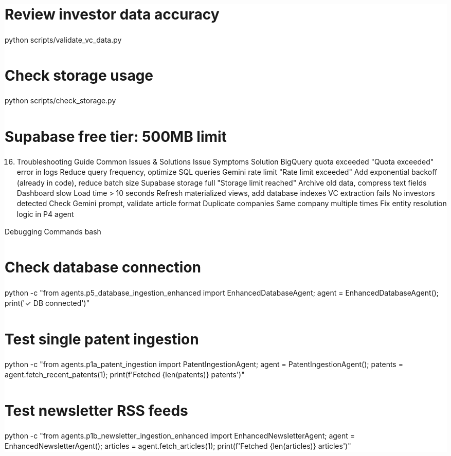 # Review investor data accuracy
python scripts/validate_vc_data.py

# Check storage usage
python scripts/check_storage.py
# Supabase free tier: 500MB limit

16. Troubleshooting Guide
Common Issues & Solutions
Issue
Symptoms
Solution
BigQuery quota exceeded
"Quota exceeded" error in logs
Reduce query frequency, optimize SQL queries
Gemini rate limit
"Rate limit exceeded"
Add exponential backoff (already in code), reduce batch size
Supabase storage full
"Storage limit reached"
Archive old data, compress text fields
Dashboard slow
Load time > 10 seconds
Refresh materialized views, add database indexes
VC extraction fails
No investors detected
Check Gemini prompt, validate article format
Duplicate companies
Same company multiple times
Fix entity resolution logic in P4 agent

Debugging Commands
bash
# Check database connection
python -c "from agents.p5_database_ingestion_enhanced import EnhancedDatabaseAgent; agent = EnhancedDatabaseAgent(); print('✓ DB connected')"

# Test single patent ingestion
python -c "from agents.p1a_patent_ingestion import PatentIngestionAgent; agent = PatentIngestionAgent(); patents = agent.fetch_recent_patents(1); print(f'Fetched {len(patents)} patents')"

# Test newsletter RSS feeds
python -c "from agents.p1b_newsletter_ingestion_enhanced import EnhancedNewsletterAgent; agent = EnhancedNewsletterAgent(); articles = agent.fetch_articles(1); print(f'Fetched {len(articles)} articles')"
